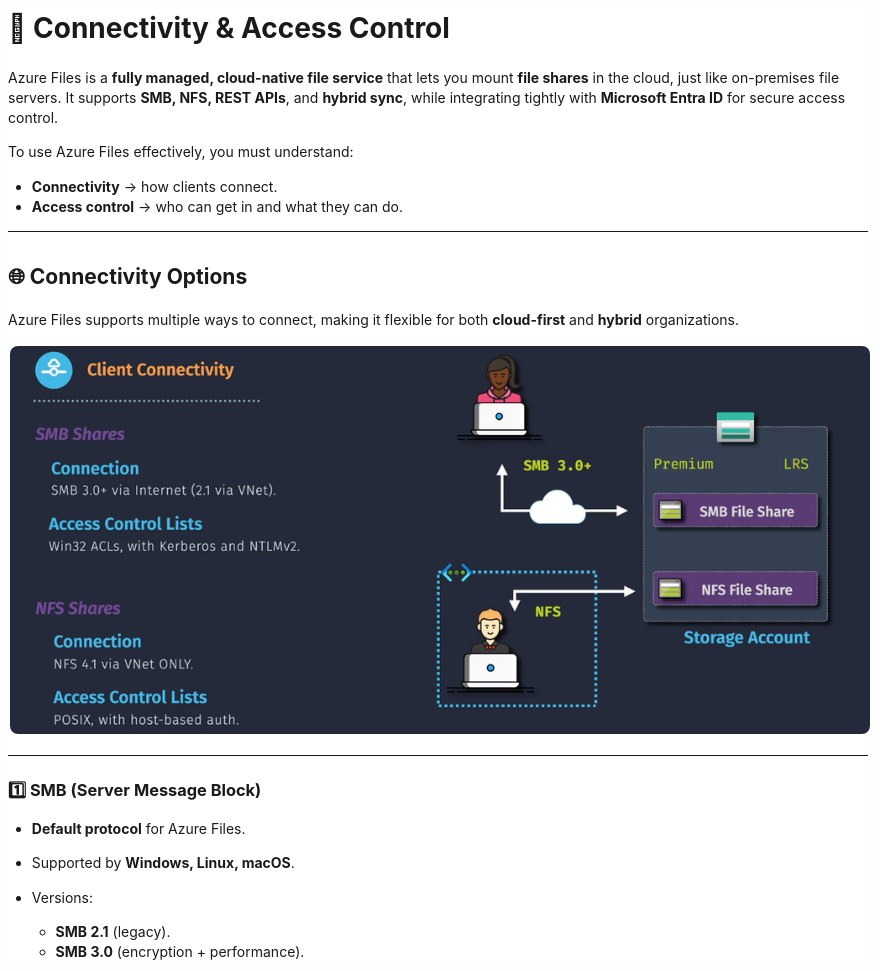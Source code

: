 # 🧬 **Connectivity & Access Control**

Azure Files is a **fully managed, cloud-native file service** that lets you mount **file shares** in the cloud, just like on-premises file servers. It supports **SMB, NFS, REST APIs**, and **hybrid sync**, while integrating tightly with **Microsoft Entra ID** for secure access control.

To use Azure Files effectively, you must understand:

- **Connectivity** → how clients connect.
- **Access control** → who can get in and what they can do.

---

## 🌐 **Connectivity Options**

Azure Files supports multiple ways to connect, making it flexible for both **cloud-first** and **hybrid** organizations.

<div align="center">
  <img src="images/az-files-client-conn.png" alt="Azure Files Client Connectivity" style="border-radius: 10px; width: 100%; border: 2px solid white;">
</div>

---

### 1️⃣ SMB (Server Message Block)

- **Default protocol** for Azure Files.
- Supported by **Windows, Linux, macOS**.
- Versions:

  - **SMB 2.1** (legacy).
  - **SMB 3.0** (encryption + performance).

